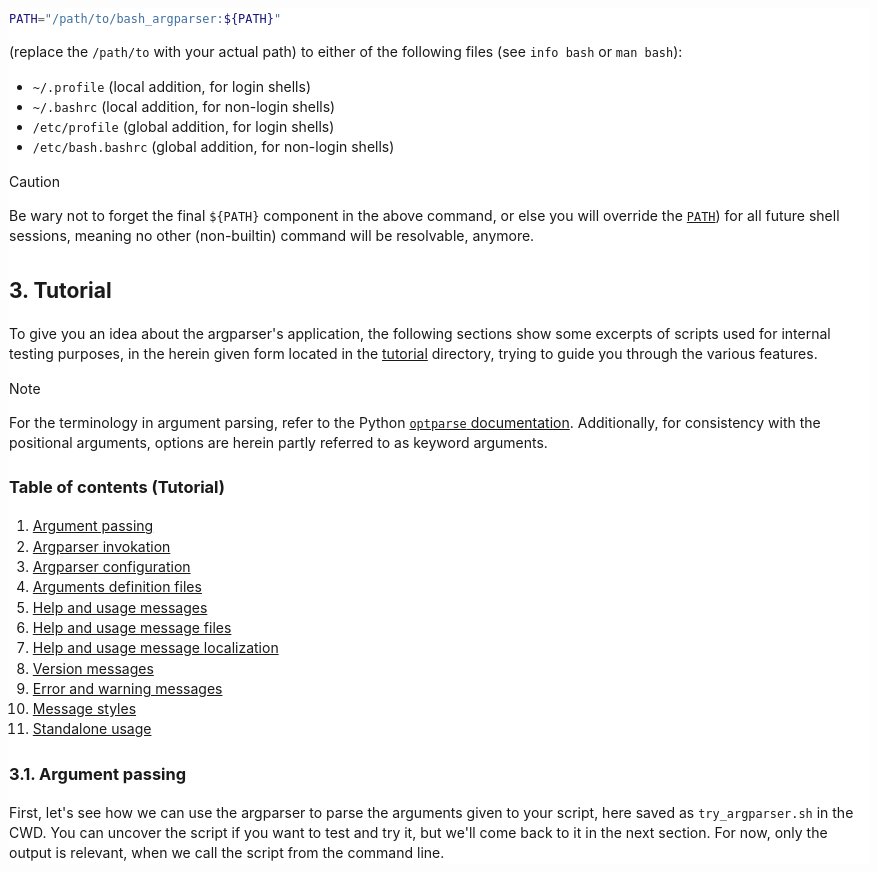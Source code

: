 ```bash
PATH="/path/to/bash_argparser:${PATH}"
```

(replace the `/path/to` with your actual path) to either of the following files (see `info bash` or `man bash`):

- `~/.profile` (local addition, for login shells)
- `~/.bashrc` (local addition, for non-login shells)
- `/etc/profile` (global addition, for login shells)
- `/etc/bash.bashrc` (global addition, for non-login shells)

> [!CAUTION]
> Be wary not to forget the final `${PATH}` component in the above command, or else you will override the [`PATH`](https://www.gnu.org/software/bash/manual/html_node/Bourne-Shell-Variables.html#index-PATH "gnu.org &rightarrow; Bourne Shell Variables &rightarrow; PATH")) for all future shell sessions, meaning no other (non-builtin) command will be resolvable, anymore.



## 3. Tutorial

To give you an idea about the argparser's application, the following sections show some excerpts of scripts used for internal testing purposes, in the herein given form located in the [tutorial](../tutorial) directory, trying to guide you through the various features.

> [!NOTE]
> For the terminology in argument parsing, refer to the Python [`optparse` documentation](https://docs.python.org/3/library/optparse.html#terminology "python.org &rightarrow; Python documentation &rightarrow; optparse module &rightarrow; terminology"). Additionally, for consistency with the positional arguments, options are herein partly referred to as keyword arguments.




### Table of contents (Tutorial)

1. [Argument passing](#31-argument-passing)
1. [Argparser invokation](#32-argparser-invokation)
1. [Argparser configuration](#33-argparser-configuration)
1. [Arguments definition files](#34-arguments-definition-files)
1. [Help and usage messages](#35-help-and-usage-messages)
1. [Help and usage message files](#36-help-and-usage-message-files)
1. [Help and usage message localization](#37-help-and-usage-message-localization)
1. [Version messages](#38-version-messages)
1. [Error and warning messages](#39-error-and-warning-messages)
1. [Message styles](#310-message-styles)
1. [Standalone usage](#311-standalone-usage)




### 3.1. Argument passing

First, let's see how we can use the argparser to parse the arguments given to your script, here saved as `try_argparser.sh` in the CWD. You can uncover the script if you want to test and try it, but we'll come back to it in the next section. For now, only the output is relevant, when we call the script from the command line.
